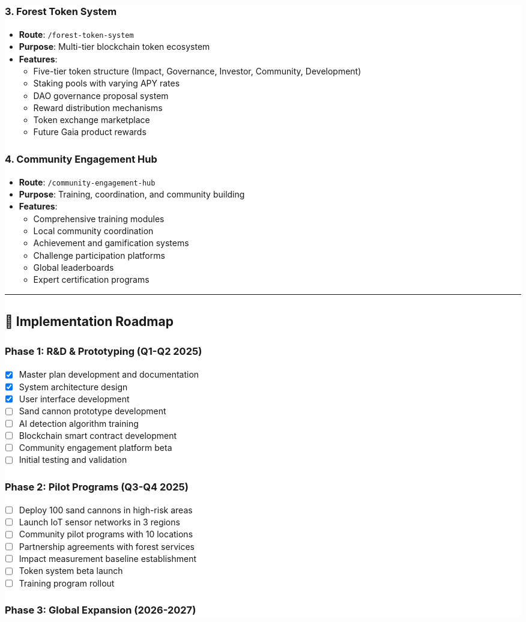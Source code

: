 ### 3. **Forest Token System**

- **Route**: `/forest-token-system`
- **Purpose**: Multi-tier blockchain token ecosystem
- **Features**:
  - Five-tier token structure (Impact, Governance, Investor, Community, Development)
  - Staking pools with varying APY rates
  - DAO governance proposal system
  - Reward distribution mechanisms
  - Token exchange marketplace
  - Future Gaia product rewards

### 4. **Community Engagement Hub**

- **Route**: `/community-engagement-hub`
- **Purpose**: Training, coordination, and community building
- **Features**:
  - Comprehensive training modules
  - Local community coordination
  - Achievement and gamification systems
  - Challenge participation platforms
  - Global leaderboards
  - Expert certification programs

---

## 🚀 Implementation Roadmap

### **Phase 1: R&D & Prototyping (Q1-Q2 2025)**

- [x] Master plan development and documentation
- [x] System architecture design
- [x] User interface development
- [ ] Sand cannon prototype development
- [ ] AI detection algorithm training
- [ ] Blockchain smart contract development
- [ ] Community engagement platform beta
- [ ] Initial testing and validation

### **Phase 2: Pilot Programs (Q3-Q4 2025)**

- [ ] Deploy 100 sand cannons in high-risk areas
- [ ] Launch IoT sensor networks in 3 regions
- [ ] Community pilot programs with 10 locations
- [ ] Partnership agreements with forest services
- [ ] Impact measurement baseline establishment
- [ ] Token system beta launch
- [ ] Training program rollout

### **Phase 3: Global Expansion (2026-2027)**

